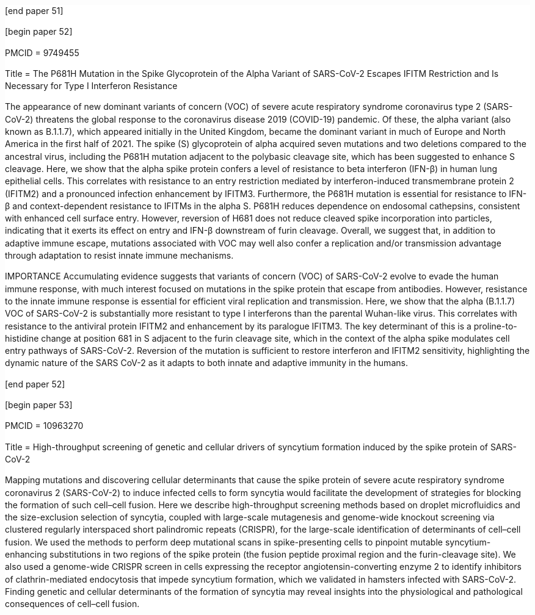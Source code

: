 [end paper 51]

[begin paper 52]

PMCID = 9749455

Title = The P681H Mutation in the Spike Glycoprotein of the Alpha Variant of SARS-CoV-2 Escapes IFITM Restriction and Is Necessary for Type I Interferon Resistance

The appearance of new dominant variants of concern (VOC) of severe acute respiratory syndrome coronavirus type 2 (SARS-CoV-2) threatens the global response to the coronavirus disease 2019 (COVID-19) pandemic. Of these, the alpha variant (also known as B.1.1.7), which appeared initially in the United Kingdom, became the dominant variant in much of Europe and North America in the first half of 2021. The spike (S) glycoprotein of alpha acquired seven mutations and two deletions compared to the ancestral virus, including the P681H mutation adjacent to the polybasic cleavage site, which has been suggested to enhance S cleavage. Here, we show that the alpha spike protein confers a level of resistance to beta interferon (IFN-β) in human lung epithelial cells. This correlates with resistance to an entry restriction mediated by interferon-induced transmembrane protein 2 (IFITM2) and a pronounced infection enhancement by IFITM3. Furthermore, the P681H mutation is essential for resistance to IFN-β and context-dependent resistance to IFITMs in the alpha S. P681H reduces dependence on endosomal cathepsins, consistent with enhanced cell surface entry. However, reversion of H681 does not reduce cleaved spike incorporation into particles, indicating that it exerts its effect on entry and IFN-β downstream of furin cleavage. Overall, we suggest that, in addition to adaptive immune escape, mutations associated with VOC may well also confer a replication and/or transmission advantage through adaptation to resist innate immune mechanisms.

IMPORTANCE Accumulating evidence suggests that variants of concern (VOC) of SARS-CoV-2 evolve to evade the human immune response, with much interest focused on mutations in the spike protein that escape from antibodies. However, resistance to the innate immune response is essential for efficient viral replication and transmission. Here, we show that the alpha (B.1.1.7) VOC of SARS-CoV-2 is substantially more resistant to type I interferons than the parental Wuhan-like virus. This correlates with resistance to the antiviral protein IFITM2 and enhancement by its paralogue IFITM3. The key determinant of this is a proline-to-histidine change at position 681 in S adjacent to the furin cleavage site, which in the context of the alpha spike modulates cell entry pathways of SARS-CoV-2. Reversion of the mutation is sufficient to restore interferon and IFITM2 sensitivity, highlighting the dynamic nature of the SARS CoV-2 as it adapts to both innate and adaptive immunity in the humans.

[end paper 52]

[begin paper 53]

PMCID = 10963270

Title = High-throughput screening of genetic and cellular drivers of syncytium formation induced by the spike protein of SARS-CoV-2

Mapping mutations and discovering cellular determinants that cause the spike protein of severe acute respiratory syndrome coronavirus 2 (SARS-CoV-2) to induce infected cells to form syncytia would facilitate the development of strategies for blocking the formation of such cell–cell fusion. Here we describe high-throughput screening methods based on droplet microfluidics and the size-exclusion selection of syncytia, coupled with large-scale mutagenesis and genome-wide knockout screening via clustered regularly interspaced short palindromic repeats (CRISPR), for the large-scale identification of determinants of cell–cell fusion. We used the methods to perform deep mutational scans in spike-presenting cells to pinpoint mutable syncytium-enhancing substitutions in two regions of the spike protein (the fusion peptide proximal region and the furin-cleavage site). We also used a genome-wide CRISPR screen in cells expressing the receptor angiotensin-converting enzyme 2 to identify inhibitors of clathrin-mediated endocytosis that impede syncytium formation, which we validated in hamsters infected with SARS-CoV-2. Finding genetic and cellular determinants of the formation of syncytia may reveal insights into the physiological and pathological consequences of cell–cell fusion.
